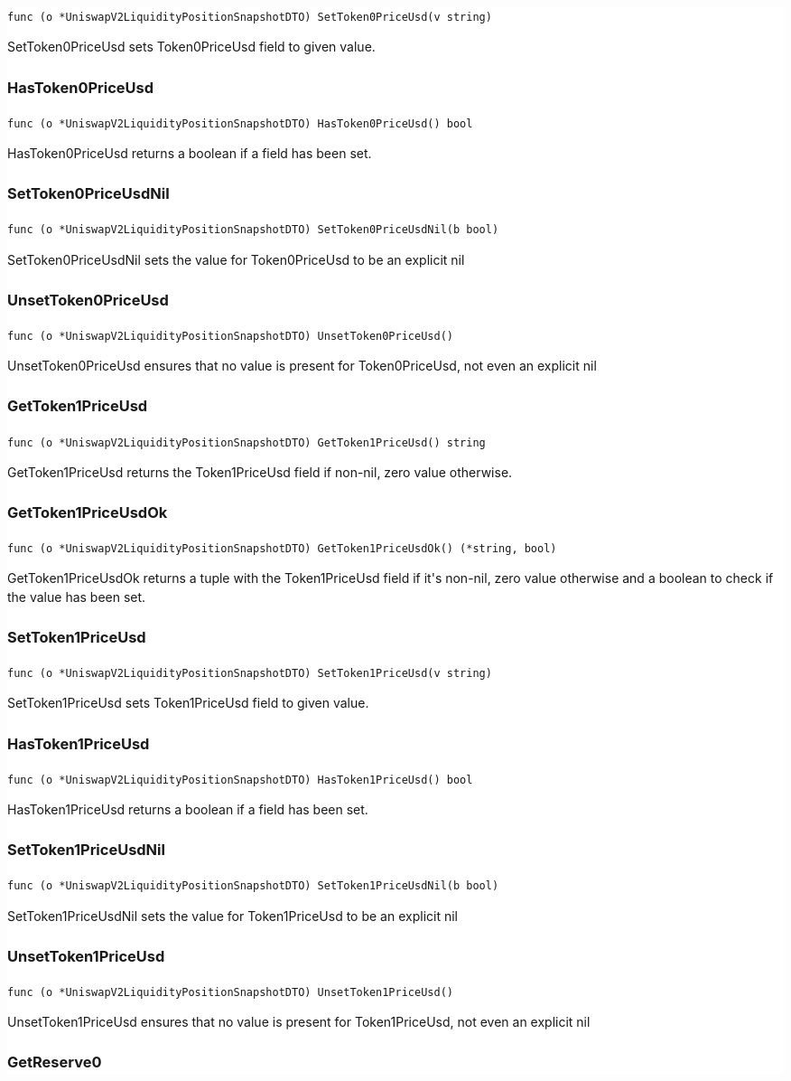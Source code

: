 `func (o *UniswapV2LiquidityPositionSnapshotDTO) SetToken0PriceUsd(v string)`

SetToken0PriceUsd sets Token0PriceUsd field to given value.

### HasToken0PriceUsd

`func (o *UniswapV2LiquidityPositionSnapshotDTO) HasToken0PriceUsd() bool`

HasToken0PriceUsd returns a boolean if a field has been set.

### SetToken0PriceUsdNil

`func (o *UniswapV2LiquidityPositionSnapshotDTO) SetToken0PriceUsdNil(b bool)`

 SetToken0PriceUsdNil sets the value for Token0PriceUsd to be an explicit nil

### UnsetToken0PriceUsd
`func (o *UniswapV2LiquidityPositionSnapshotDTO) UnsetToken0PriceUsd()`

UnsetToken0PriceUsd ensures that no value is present for Token0PriceUsd, not even an explicit nil
### GetToken1PriceUsd

`func (o *UniswapV2LiquidityPositionSnapshotDTO) GetToken1PriceUsd() string`

GetToken1PriceUsd returns the Token1PriceUsd field if non-nil, zero value otherwise.

### GetToken1PriceUsdOk

`func (o *UniswapV2LiquidityPositionSnapshotDTO) GetToken1PriceUsdOk() (*string, bool)`

GetToken1PriceUsdOk returns a tuple with the Token1PriceUsd field if it's non-nil, zero value otherwise
and a boolean to check if the value has been set.

### SetToken1PriceUsd

`func (o *UniswapV2LiquidityPositionSnapshotDTO) SetToken1PriceUsd(v string)`

SetToken1PriceUsd sets Token1PriceUsd field to given value.

### HasToken1PriceUsd

`func (o *UniswapV2LiquidityPositionSnapshotDTO) HasToken1PriceUsd() bool`

HasToken1PriceUsd returns a boolean if a field has been set.

### SetToken1PriceUsdNil

`func (o *UniswapV2LiquidityPositionSnapshotDTO) SetToken1PriceUsdNil(b bool)`

 SetToken1PriceUsdNil sets the value for Token1PriceUsd to be an explicit nil

### UnsetToken1PriceUsd
`func (o *UniswapV2LiquidityPositionSnapshotDTO) UnsetToken1PriceUsd()`

UnsetToken1PriceUsd ensures that no value is present for Token1PriceUsd, not even an explicit nil
### GetReserve0
